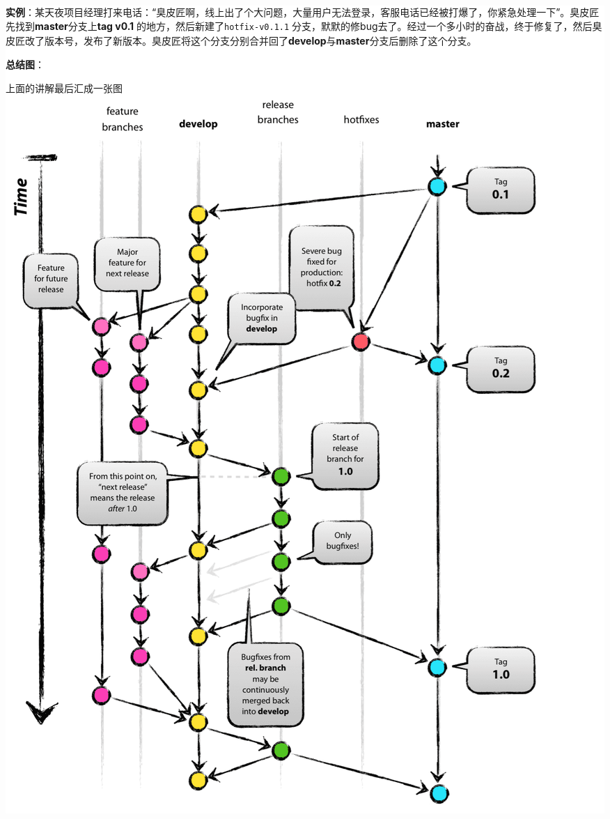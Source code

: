 **实例**：某天夜项目经理打来电话：“臭皮匠啊，线上出了个大问题，大量用户无法登录，客服电话已经被打爆了，你紧急处理一下”。臭皮匠先找到**master**分支上**tag v0.1** 的地方，然后新建了`hotfix-v0.1.1` 分支，默默的修bug去了。经过一个多小时的奋战，终于修复了，然后臭皮匠改了版本号，发布了新版本。臭皮匠将这个分支分别合并回了**develop**与**master**分支后删除了这个分支。

**总结图**：

上面的讲解最后汇成一张图
![img](git%E6%95%99%E7%A8%8B.assets/git-model@2x.png)
